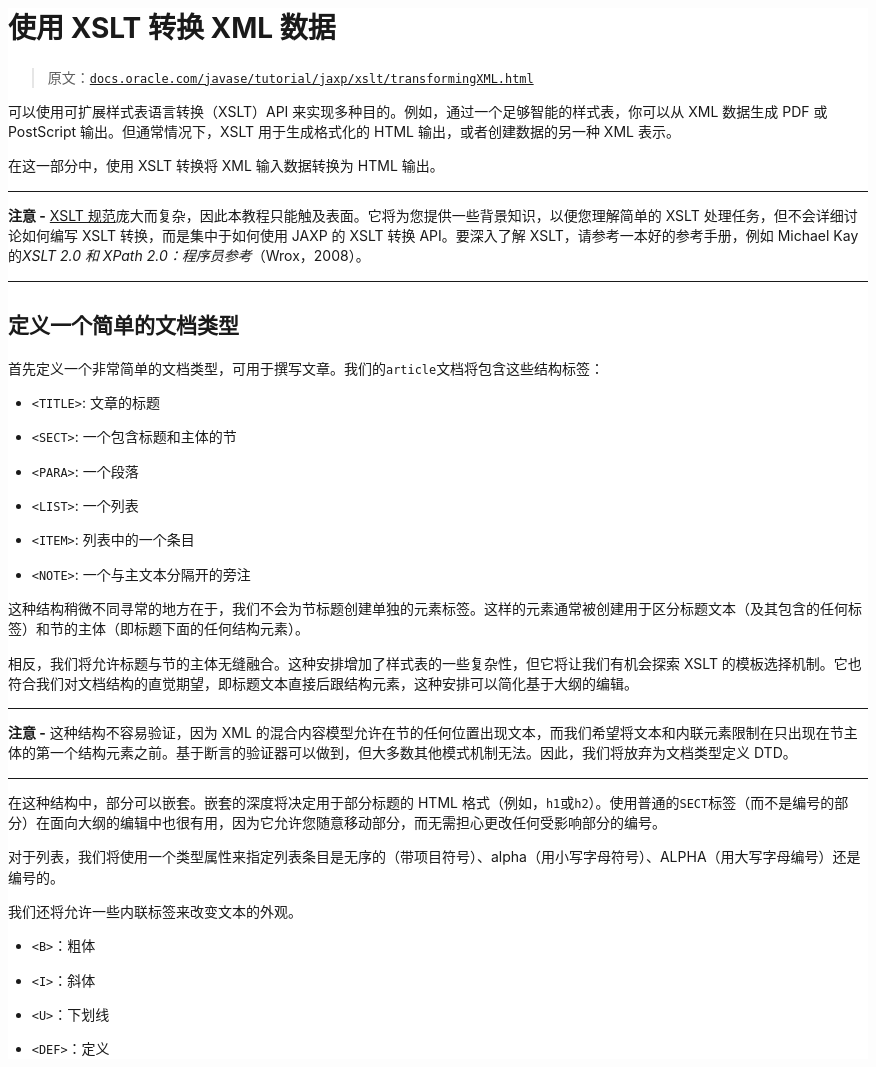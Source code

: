 # 使用 XSLT 转换 XML 数据

> 原文：[`docs.oracle.com/javase/tutorial/jaxp/xslt/transformingXML.html`](https://docs.oracle.com/javase/tutorial/jaxp/xslt/transformingXML.html)

可以使用可扩展样式表语言转换（XSLT）API 来实现多种目的。例如，通过一个足够智能的样式表，你可以从 XML 数据生成 PDF 或 PostScript 输出。但通常情况下，XSLT 用于生成格式化的 HTML 输出，或者创建数据的另一种 XML 表示。

在这一部分中，使用 XSLT 转换将 XML 输入数据转换为 HTML 输出。

* * *

**注意 -** [XSLT 规范](http://www.w3.org/TR/xslt20/)庞大而复杂，因此本教程只能触及表面。它将为您提供一些背景知识，以便您理解简单的 XSLT 处理任务，但不会详细讨论如何编写 XSLT 转换，而是集中于如何使用 JAXP 的 XSLT 转换 API。要深入了解 XSLT，请参考一本好的参考手册，例如 Michael Kay 的*XSLT 2.0 和 XPath 2.0：程序员参考*（Wrox，2008）。

* * *

## 定义一个简单的文档类型

首先定义一个非常简单的文档类型，可用于撰写文章。我们的`article`文档将包含这些结构标签：

+   `<TITLE>`: 文章的标题

+   `<SECT>`: 一个包含标题和主体的节

+   `<PARA>`: 一个段落

+   `<LIST>`: 一个列表

+   `<ITEM>`: 列表中的一个条目

+   `<NOTE>`: 一个与主文本分隔开的旁注

这种结构稍微不同寻常的地方在于，我们不会为节标题创建单独的元素标签。这样的元素通常被创建用于区分标题文本（及其包含的任何标签）和节的主体（即标题下面的任何结构元素）。

相反，我们将允许标题与节的主体无缝融合。这种安排增加了样式表的一些复杂性，但它将让我们有机会探索 XSLT 的模板选择机制。它也符合我们对文档结构的直觉期望，即标题文本直接后跟结构元素，这种安排可以简化基于大纲的编辑。

* * *

**注意 -** 这种结构不容易验证，因为 XML 的混合内容模型允许在节的任何位置出现文本，而我们希望将文本和内联元素限制在只出现在节主体的第一个结构元素之前。基于断言的验证器可以做到，但大多数其他模式机制无法。因此，我们将放弃为文档类型定义 DTD。

* * *

在这种结构中，部分可以嵌套。嵌套的深度将决定用于部分标题的 HTML 格式（例如，`h1`或`h2`）。使用普通的`SECT`标签（而不是编号的部分）在面向大纲的编辑中也很有用，因为它允许您随意移动部分，而无需担心更改任何受影响部分的编号。

对于列表，我们将使用一个类型属性来指定列表条目是无序的（带项目符号）、alpha（用小写字母符号）、ALPHA（用大写字母编号）还是编号的。

我们还将允许一些内联标签来改变文本的外观。

+   `<B>`：粗体

+   `<I>`：斜体

+   `<U>`：下划线

+   `<DEF>`：定义
